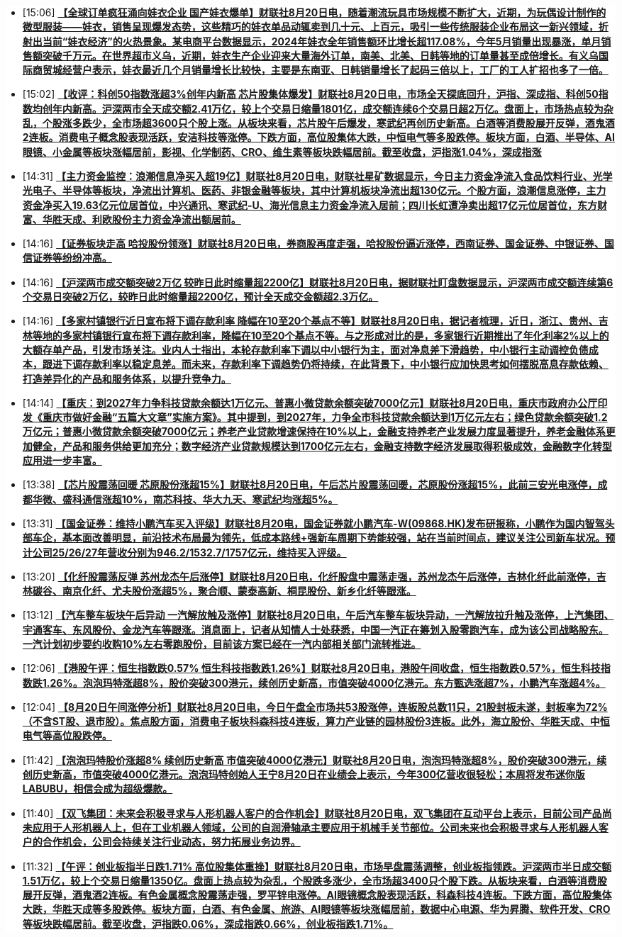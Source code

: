   - [15:06] **[【全球订单疯狂涌向娃衣企业 国产娃衣爆单】财联社8月20日电，随着潮流玩具市场规模不断扩大，近期，为玩偶设计制作的微型服装——娃衣，销售呈现爆发态势，这些精巧的娃衣单品动辄卖到几十元、上百元，吸引一些传统服装企业布局这一新兴领域，折射出当前“娃衣经济”的火热景象。某电商平台数据显示，2024年娃衣全年销售额环比增长超117.08%，今年5月销量出现暴涨，单月销售额突破千万元。在世界超市义乌，近期，娃衣生产企业迎来大量海外订单，南美、北美、日韩等地的订单量甚至成倍增长。有义乌国际商贸城经营户表示，娃衣最近几个月销量增长比较快，主要是东南亚、日韩销量增长了起码三倍以上，工厂的工人扩招也多了一倍。](https://www.cls.cn/detail/2120483)**

  - [15:02] **[【收评：科创50指数涨超3%创年内新高 芯片股集体爆发】财联社8月20日电，市场全天探底回升，沪指、深成指、科创50指数均创年内新高。沪深两市全天成交额2.41万亿，较上个交易日缩量1801亿，成交额连续6个交易日超2万亿。盘面上，市场热点较为杂乱，个股涨多跌少，全市场超3600只个股上涨。从板块来看，芯片股午后爆发，寒武纪再创历史新高。白酒等消费股展开反弹，酒鬼酒2连板。消费电子概念股表现活跃，安洁科技等涨停。下跌方面，高位股集体大跌，中恒电气等多股跌停。板块方面，白酒、半导体、AI眼镜、小金属等板块涨幅居前，影视、化学制药、CRO、维生素等板块跌幅居前。截至收盘，沪指涨1.04%，深成指涨](https://www.cls.cn/detail/2120464)**

  - [14:31] **[【主力资金监控：浪潮信息净买入超19亿】财联社8月20日电，财联社星矿数据显示，今日主力资金净流入食品饮料行业、光学光电子、半导体等板块，净流出计算机、医药、非银金融等板块，其中计算机板块净流出超130亿元。个股方面，浪潮信息涨停，主力资金净买入19.63亿元位居首位，中兴通讯、寒武纪-U、海光信息主力资金净流入居前；四川长虹遭净卖出超17亿元位居首位，东方财富、华胜天成、利欧股份主力资金净流出额居前。](https://www.cls.cn/detail/2120422)**

  - [14:16] **[【证券板块走高 哈投股份领涨】财联社8月20日电，券商股再度走强，哈投股份逼近涨停，西南证券、国金证券、中银证券、国信证券等纷纷冲高。](https://www.cls.cn/detail/2120400)**

  - [14:16] **[【沪深两市成交额突破2万亿 较昨日此时缩量超2200亿】财联社8月20日电，据财联社盯盘数据显示，沪深两市成交额连续第6个交易日突破2万亿，较昨日此时缩量超2200亿，预计全天成交金额超2.3万亿。](https://www.cls.cn/detail/2120401)**

  - [14:16] **[【多家村镇银行近日宣布将下调存款利率 降幅在10至20个基点不等】财联社8月20日电，据记者梳理，近日，浙江、贵州、吉林等地的多家村镇银行宣布将下调存款利率，降幅在10至20个基点不等。与之形成对比的是，多家银行近期推出了年化利率2%以上的大额存单产品，引发市场关注。业内人士指出，本轮存款利率下调以中小银行为主，面对净息差下滑趋势，中小银行主动调控负债成本，跟进下调存款利率以稳定息差。而未来，存款利率下调趋势仍将持续，在此背景下，中小银行应加快思考如何摆脱高息存款依赖、打造差异化的产品和服务体系，以提升竞争力。](https://www.cls.cn/detail/2120402)**

  - [14:14] **[【重庆：到2027年力争科技贷款余额达1万亿元、普惠小微贷款余额突破7000亿元】财联社8月20日电，重庆市政府办公厅印发《重庆市做好金融“五篇大文章”实施方案》。其中提到，到2027年，力争全市科技贷款余额达到1万亿元左右；绿色贷款余额突破1.2万亿元；普惠小微贷款余额突破7000亿元；养老产业贷款增速保持在10%以上，金融支持养老产业发展力度显著提升，养老金融体系更加健全，产品和服务供给更加充分；数字经济产业贷款规模达到1700亿元左右，金融支持数字经济发展取得积极成效，金融数字化转型应用进一步丰富。](https://www.cls.cn/detail/2120398)**

  - [13:38] **[【芯片股震荡回暖 芯原股份涨超15%】财联社8月20日电，午后芯片股震荡回暖，芯原股份涨超15%，此前三安光电涨停，成都华微、盛科通信涨超10%，南芯科技、华大九天、寒武纪均涨超5%。](https://www.cls.cn/detail/2120347)**

  - [13:31] **[【国金证券：维持小鹏汽车买入评级】财联社8月20电，国金证券就小鹏汽车-W(09868.HK)发布研报称，小鹏作为国内智驾头部车企，基本面改善明显，前沿技术布局最为领先，低成本路线+强新车周期下势能较强，站在当前时间点，建议关注公司新车状况。预计公司25/26/27年营收分别为946.2/1532.7/1757亿元，维持买入评级。](https://www.cls.cn/detail/2120328)**

  - [13:20] **[【化纤股震荡反弹 苏州龙杰午后涨停】财联社8月20日电，化纤股盘中震荡走强，苏州龙杰午后涨停，吉林化纤此前涨停，吉林碳谷、南京化纤、尤夫股份涨超5%，聚合顺、蒙泰高新、桐昆股份、新乡化纤等跟涨。](https://www.cls.cn/detail/2120326)**

  - [13:12] **[【汽车整车板块午后异动 一汽解放触及涨停】财联社8月20日电，午后汽车整车板块异动，一汽解放拉升触及涨停，上汽集团、宇通客车、东风股份、金龙汽车等跟涨。消息面上，记者从知情人士处获悉，中国一汽正在筹划入股零跑汽车，成为该公司战略股东。一汽计划初步要约收购10%左右零跑股份，目前该方案已经在一汽内部相关部门流转推进。](https://www.cls.cn/detail/2120323)**

  - [12:06] **[【港股午评：恒生指数跌0.57% 恒生科技指数跌1.26%】财联社8月20日电，港股午间收盘，恒生指数跌0.57%，恒生科技指数跌1.26%。泡泡玛特涨超8%，股价突破300港元，续创历史新高，市值突破4000亿港元。东方甄选涨超7%，小鹏汽车涨超4%。](https://www.cls.cn/detail/2120288)**

  - [12:04] **[【8月20日午间涨停分析】财联社8月20日电，今日午盘全市场共53股涨停，连板股总数11只，21股封板未遂，封板率为72%（不含ST股、退市股）。焦点股方面，消费电子板块科森科技4连板，算力产业链的园林股份3连板。此外，海立股份、华胜天成、中恒电气等高位股跌停。](https://www.cls.cn/detail/2120270)**

  - [11:42] **[【泡泡玛特股价涨超8% 续创历史新高 市值突破4000亿港元】财联社8月20日电，泡泡玛特涨超8%，股价突破300港元，续创历史新高，市值突破4000亿港元。泡泡玛特创始人王宁8月20日在业绩会上表示，今年300亿营收很轻松；本周将发布迷你版LABUBU，相信会成为超级爆款。](https://www.cls.cn/detail/2120273)**

  - [11:40] **[【双飞集团：未来会积极寻求与人形机器人客户的合作机会】财联社8月20日电，双飞集团在互动平台上表示，目前公司产品尚未应用于人形机器人上，但在工业机器人领域，公司的自润滑轴承主要应用于机械手关节部位。公司未来也会积极寻求与人形机器人客户的合作机会，公司会持续关注行业动态，努力拓展业务边界。](https://www.cls.cn/detail/2120272)**

  - [11:32] **[【午评：创业板指半日跌1.71% 高位股集体重挫】财联社8月20日电，市场早盘震荡调整，创业板指领跌。沪深两市半日成交额1.51万亿，较上个交易日缩量1350亿。盘面上热点较为杂乱，个股跌多涨少，全市场超3400只个股下跌。从板块来看，白酒等消费股展开反弹，酒鬼酒2连板。有色金属概念股震荡走强，罗平锌电涨停。AI眼镜概念股表现活跃，科森科技4连板。下跌方面，高位股集体大跌，华胜天成等多股跌停。板块方面，白酒、有色金属、旅游、AI眼镜等板块涨幅居前，数据中心电源、华为昇腾、软件开发、CRO等板块跌幅居前。截至收盘，沪指跌0.06%，深成指跌0.66%，创业板指跌1.71%。](https://www.cls.cn/detail/2120263)**

